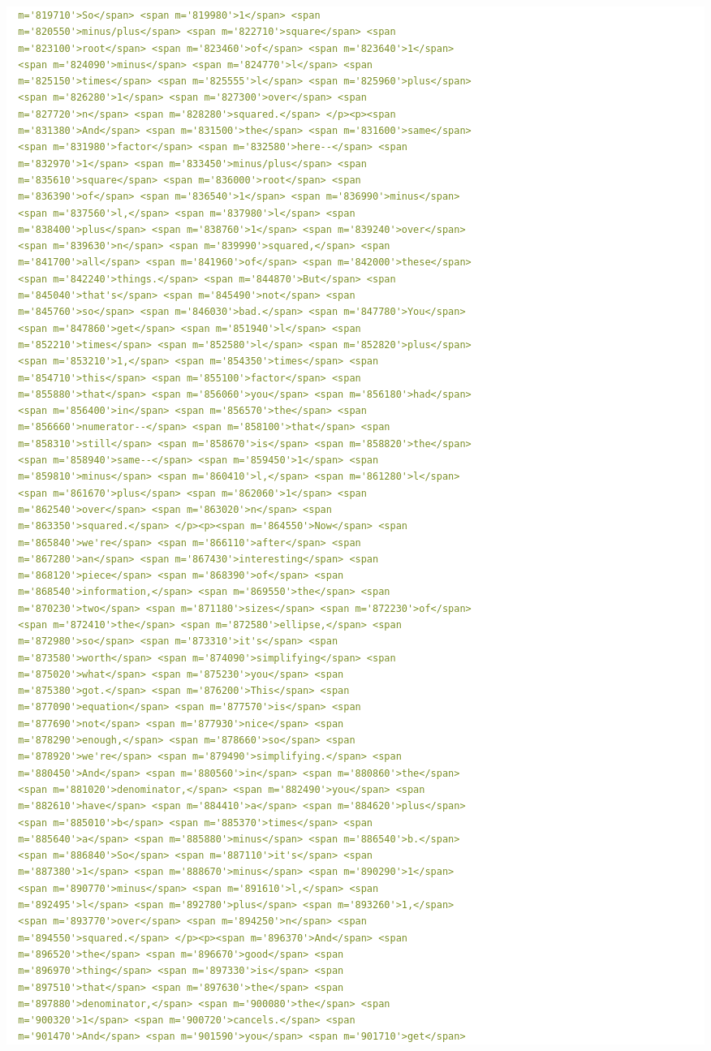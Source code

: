 ```yaml
  m='819710'>So</span> <span m='819980'>1</span> <span
  m='820550'>minus/plus</span> <span m='822710'>square</span> <span
  m='823100'>root</span> <span m='823460'>of</span> <span m='823640'>1</span>
  <span m='824090'>minus</span> <span m='824770'>l</span> <span
  m='825150'>times</span> <span m='825555'>l</span> <span m='825960'>plus</span>
  <span m='826280'>1</span> <span m='827300'>over</span> <span
  m='827720'>n</span> <span m='828280'>squared.</span> </p><p><span
  m='831380'>And</span> <span m='831500'>the</span> <span m='831600'>same</span>
  <span m='831980'>factor</span> <span m='832580'>here--</span> <span
  m='832970'>1</span> <span m='833450'>minus/plus</span> <span
  m='835610'>square</span> <span m='836000'>root</span> <span
  m='836390'>of</span> <span m='836540'>1</span> <span m='836990'>minus</span>
  <span m='837560'>l,</span> <span m='837980'>l</span> <span
  m='838400'>plus</span> <span m='838760'>1</span> <span m='839240'>over</span>
  <span m='839630'>n</span> <span m='839990'>squared,</span> <span
  m='841700'>all</span> <span m='841960'>of</span> <span m='842000'>these</span>
  <span m='842240'>things.</span> <span m='844870'>But</span> <span
  m='845040'>that's</span> <span m='845490'>not</span> <span
  m='845760'>so</span> <span m='846030'>bad.</span> <span m='847780'>You</span>
  <span m='847860'>get</span> <span m='851940'>l</span> <span
  m='852210'>times</span> <span m='852580'>l</span> <span m='852820'>plus</span>
  <span m='853210'>1,</span> <span m='854350'>times</span> <span
  m='854710'>this</span> <span m='855100'>factor</span> <span
  m='855880'>that</span> <span m='856060'>you</span> <span m='856180'>had</span>
  <span m='856400'>in</span> <span m='856570'>the</span> <span
  m='856660'>numerator--</span> <span m='858100'>that</span> <span
  m='858310'>still</span> <span m='858670'>is</span> <span m='858820'>the</span>
  <span m='858940'>same--</span> <span m='859450'>1</span> <span
  m='859810'>minus</span> <span m='860410'>l,</span> <span m='861280'>l</span>
  <span m='861670'>plus</span> <span m='862060'>1</span> <span
  m='862540'>over</span> <span m='863020'>n</span> <span
  m='863350'>squared.</span> </p><p><span m='864550'>Now</span> <span
  m='865840'>we're</span> <span m='866110'>after</span> <span
  m='867280'>an</span> <span m='867430'>interesting</span> <span
  m='868120'>piece</span> <span m='868390'>of</span> <span
  m='868540'>information,</span> <span m='869550'>the</span> <span
  m='870230'>two</span> <span m='871180'>sizes</span> <span m='872230'>of</span>
  <span m='872410'>the</span> <span m='872580'>ellipse,</span> <span
  m='872980'>so</span> <span m='873310'>it's</span> <span
  m='873580'>worth</span> <span m='874090'>simplifying</span> <span
  m='875020'>what</span> <span m='875230'>you</span> <span
  m='875380'>got.</span> <span m='876200'>This</span> <span
  m='877090'>equation</span> <span m='877570'>is</span> <span
  m='877690'>not</span> <span m='877930'>nice</span> <span
  m='878290'>enough,</span> <span m='878660'>so</span> <span
  m='878920'>we're</span> <span m='879490'>simplifying.</span> <span
  m='880450'>And</span> <span m='880560'>in</span> <span m='880860'>the</span>
  <span m='881020'>denominator,</span> <span m='882490'>you</span> <span
  m='882610'>have</span> <span m='884410'>a</span> <span m='884620'>plus</span>
  <span m='885010'>b</span> <span m='885370'>times</span> <span
  m='885640'>a</span> <span m='885880'>minus</span> <span m='886540'>b.</span>
  <span m='886840'>So</span> <span m='887110'>it's</span> <span
  m='887380'>1</span> <span m='888670'>minus</span> <span m='890290'>1</span>
  <span m='890770'>minus</span> <span m='891610'>l,</span> <span
  m='892495'>l</span> <span m='892780'>plus</span> <span m='893260'>1,</span>
  <span m='893770'>over</span> <span m='894250'>n</span> <span
  m='894550'>squared.</span> </p><p><span m='896370'>And</span> <span
  m='896520'>the</span> <span m='896670'>good</span> <span
  m='896970'>thing</span> <span m='897330'>is</span> <span
  m='897510'>that</span> <span m='897630'>the</span> <span
  m='897880'>denominator,</span> <span m='900080'>the</span> <span
  m='900320'>1</span> <span m='900720'>cancels.</span> <span
  m='901470'>And</span> <span m='901590'>you</span> <span m='901710'>get</span>
```